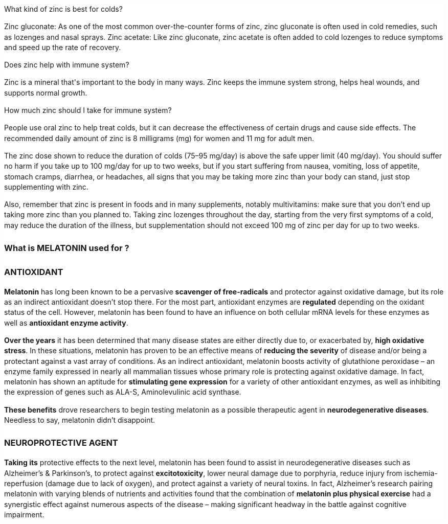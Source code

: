 What kind of zinc is best for colds?

Zinc gluconate: As one of the most common over-the-counter forms of zinc, zinc gluconate is often used in cold remedies, such as lozenges and nasal sprays. Zinc acetate: Like zinc gluconate, zinc acetate is often added to cold lozenges to reduce symptoms and speed up the rate of recovery.

Does zinc help with immune system?

Zinc is a mineral that's important to the body in many ways. Zinc keeps the immune system strong, helps heal wounds, and supports normal growth.

How much zinc should I take for immune system?

People use oral zinc to help treat colds, but it can decrease the effectiveness of certain drugs and cause side effects. The recommended daily amount of zinc is 8 milligrams (mg) for women and 11 mg for adult men.

The zinc dose shown to reduce the duration of colds (75–95 mg/day) is above the safe upper limit (40 mg/day). You should suffer no harm if you take up to 100 mg/day for up to two weeks, but if you start suffering from nausea, vomiting, loss of appetite, stomach cramps, diarrhea, or headaches, all signs that you may be taking more zinc than your body can stand, just stop supplementing with zinc.

Also, remember that zinc is present in foods and in many supplements, notably multivitamins: make sure that you don’t end up taking more zinc than you planned to. Taking zinc lozenges throughout the day, starting from the very first symptoms of a cold, may reduce the duration of the illness, but supplementation should not exceed 100 mg of zinc per day for up to two weeks.

### **What is MELATONIN used for ?**

### ANTIOXIDANT

**Melatonin** has long been known to be a pervasive **scavenger of free-radicals** and protector against oxidative damage, but its role as an indirect antioxidant doesn’t stop there. For the most part, antioxidant enzymes are **regulated** depending on the oxidant status of the cell. However, melatonin has been found to have an influence on both cellular mRNA levels for these enzymes as well as **antioxidant enzyme activity**.

**Over the years** it has been determined that many disease states are either directly due to, or exacerbated by, **high oxidative stress**. In these situations, melatonin has proven to be an effective means of **reducing the severity** of disease and/or being a protectant against a vast array of conditions. As an indirect antioxidant, melatonin boosts activity of glutathione peroxidase – an enzyme family expressed in nearly all mammalian tissues whose primary role is protecting against oxidative damage. In fact, melatonin has shown an aptitude for **stimulating gene expression** for a variety of other antioxidant enzymes, as well as inhibiting the expression of genes such as ALA-S, Aminolevulinic acid synthase.

**These benefits** drove researchers to begin testing melatonin as a possible therapeutic agent in **neurodegenerative diseases**. Needless to say, melatonin didn’t disappoint.

### NEUROPROTECTIVE AGENT

**Taking its** protective effects to the next level, melatonin has been found to assist in neurodegenerative diseases such as Alzheimer’s & Parkinson’s, to protect against **excitotoxicity**, lower neural damage due to porphyria, reduce injury from ischemia-reperfusion (damage due to lack of oxygen), and protect against a variety of neural toxins. In fact, Alzheimer’s research pairing melatonin with varying blends of nutrients and activities found that the combination of **melatonin plus physical exercise** had a synergistic effect against numerous aspects of the disease – making significant headway in the battle against cognitive impairment.
